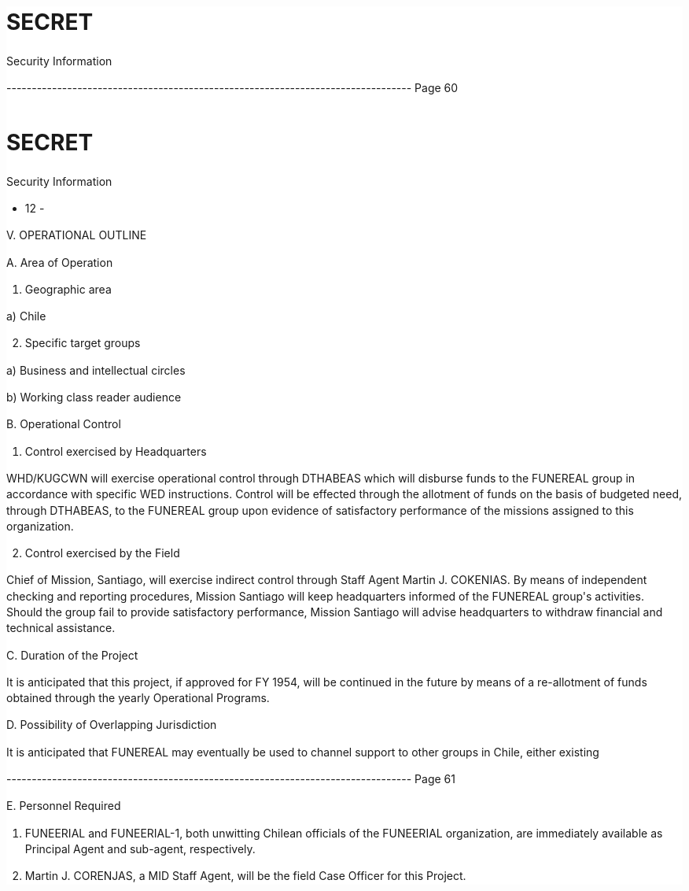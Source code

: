 # SECRET
Security Information


-------------------------------------------------------------------------------- Page 60

# SECRET
Security Information
- 12 -

V. OPERATIONAL OUTLINE

A. Area of Operation

1. Geographic area

a) Chile

2. Specific target groups

a) Business and intellectual circles

b) Working class reader audience

B. Operational Control

1. Control exercised by Headquarters

WHD/KUGCWN will exercise operational control through DTHABEAS which will disburse funds to the FUNEREAL group in accordance with specific WED instructions. Control will be effected through the allotment of funds on the basis of budgeted need, through DTHABEAS, to the FUNEREAL group upon evidence of satisfactory performance of the missions assigned to this organization.

2. Control exercised by the Field

Chief of Mission, Santiago, will exercise indirect control through Staff Agent Martin J. COKENIAS. By means of independent checking and reporting procedures, Mission Santiago will keep headquarters informed of the FUNEREAL group's activities. Should the group fail to provide satisfactory performance, Mission Santiago will advise headquarters to withdraw financial and technical assistance.

C. Duration of the Project

It is anticipated that this project, if approved for FY 1954, will be continued in the future by means of a re-allotment of funds obtained through the yearly Operational Programs.

D. Possibility of Overlapping Jurisdiction

It is anticipated that FUNEREAL may eventually be used to channel support to other groups in Chile, either existing


-------------------------------------------------------------------------------- Page 61

E. Personnel Required

1.  FUNEERIAL and FUNEERIAL-1, both unwitting Chilean officials of the FUNEERIAL organization, are immediately available as Principal Agent and sub-agent, respectively.

2.  Martin J. CORENJAS, a MID Staff Agent, will be the field Case Officer for this Project.
